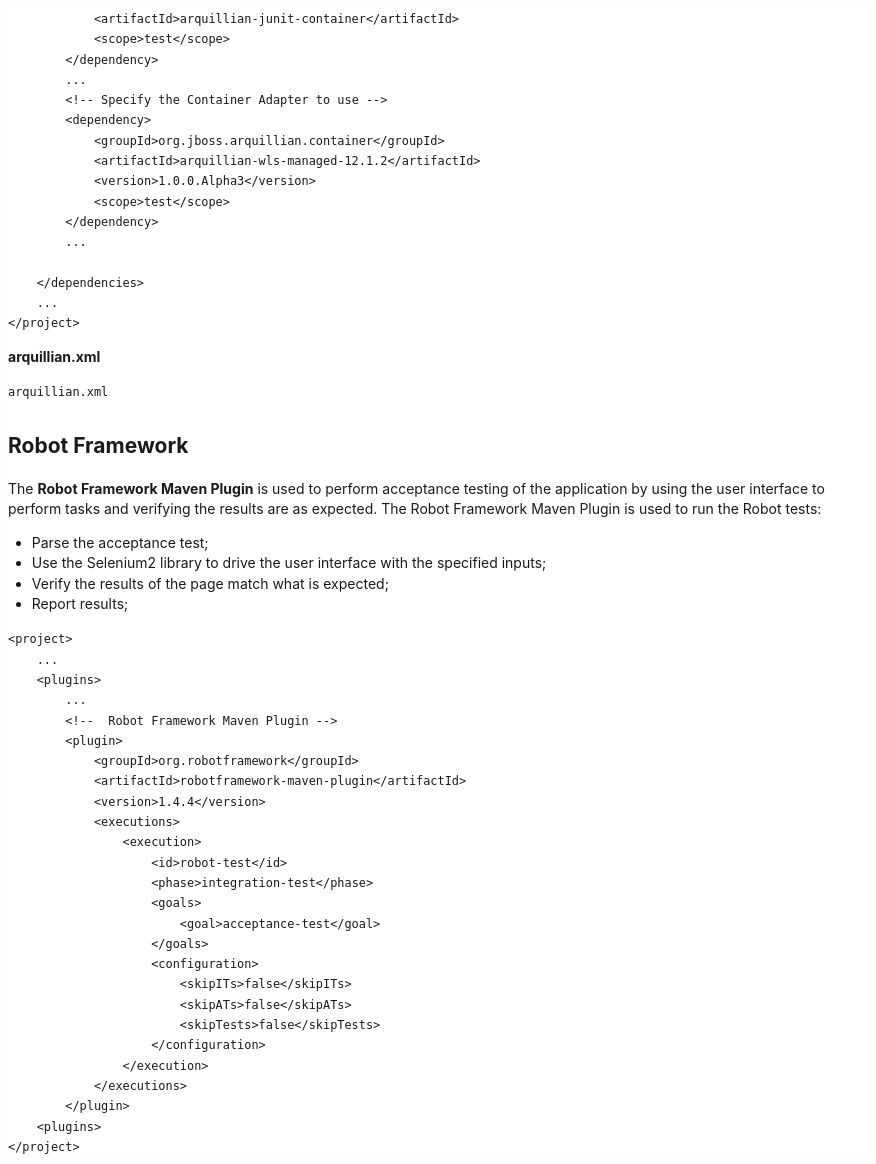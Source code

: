 ```
            <artifactId>arquillian-junit-container</artifactId>
            <scope>test</scope>
        </dependency>
        ...
        <!-- Specify the Container Adapter to use -->
        <dependency>
            <groupId>org.jboss.arquillian.container</groupId>
            <artifactId>arquillian-wls-managed-12.1.2</artifactId>
            <version>1.0.0.Alpha3</version>
            <scope>test</scope>
        </dependency>          
        ...
        
    </dependencies>
    ...
</project>
```

**arquillian.xml**

```
arquillian.xml
```




## Robot Framework
The **Robot Framework Maven Plugin** is used to perform acceptance testing of the application by using the user interface to perform tasks and verifying the results are as expected.  The Robot Framework Maven Plugin is used to run the Robot tests:

+ Parse the acceptance test;
+ Use the Selenium2 library to drive the user interface with the specified inputs;
+ Verify the results of the page match what is expected;
+ Report results;

```
<project>
    ...
    <plugins>
        ...
        <!--  Robot Framework Maven Plugin -->
        <plugin>
            <groupId>org.robotframework</groupId>
            <artifactId>robotframework-maven-plugin</artifactId>
            <version>1.4.4</version>
            <executions>
                <execution>
                    <id>robot-test</id>
                    <phase>integration-test</phase>
                    <goals>
                        <goal>acceptance-test</goal>
                    </goals>
                    <configuration>
                        <skipITs>false</skipITs>
                        <skipATs>false</skipATs>
                        <skipTests>false</skipTests>
                    </configuration>
                </execution>
            </executions>
        </plugin>                    
    <plugins>
</project>

```
